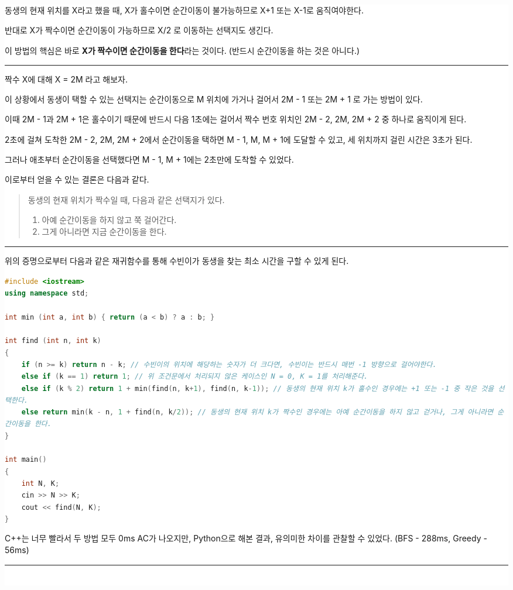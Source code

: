 동생의 현재 위치를 X라고 했을 때, X가 홀수이면 순간이동이 불가능하므로 X+1 또는 X-1로 움직여야한다.

반대로 X가 짝수이면 순간이동이 가능하므로 X/2 로 이동하는 선택지도 생긴다.

이 방법의 핵심은 바로 **X가 짝수이면 순간이동을 한다**라는 것이다. (반드시 순간이동을 하는 것은 아니다.)

---

짝수 X에 대해 X = 2M 라고 해보자.

이 상황에서 동생이 택할 수 있는 선택지는 순간이동으로 M 위치에 가거나 걸어서 2M - 1 또는 2M + 1 로 가는 방법이 있다.

이때 2M - 1과 2M + 1은 홀수이기 때문에 반드시 다음 1초에는 걸어서 짝수 번호 위치인 2M - 2, 2M, 2M + 2 중 하나로 움직이게 된다.

2초에 걸쳐 도착한 2M - 2, 2M, 2M + 2에서 순간이동을 택하면 M - 1, M, M + 1에 도달할 수 있고, 세 위치까지 걸린 시간은 3초가 된다.

그러나 애초부터 순간이동을 선택했다면 M - 1, M + 1에는 2초만에 도착할 수 있었다.

이로부터 얻을 수 있는 결론은 다음과 같다.

> 동생의 현재 위치가 짝수일 때, 다음과 같은 선택지가 있다.
> 
> 1. 아예 순간이동을 하지 않고 쭉 걸어간다.
> 2. 그게 아니라면 지금 순간이동을 한다.

---

위의 증명으로부터 다음과 같은 재귀함수를 통해 수빈이가 동생을 찾는 최소 시간을 구할 수 있게 된다.

```cpp
#include <iostream>
using namespace std;

int min (int a, int b) { return (a < b) ? a : b; }

int find (int n, int k)
{
    if (n >= k) return n - k; // 수빈이의 위치에 해당하는 숫자가 더 크다면, 수빈이는 반드시 매번 -1 방향으로 걸어야한다.
    else if (k == 1) return 1; // 위 조건문에서 처리되지 않은 케이스인 N = 0, K = 1를 처리해준다.
    else if (k % 2) return 1 + min(find(n, k+1), find(n, k-1)); // 동생의 현재 위치 k가 홀수인 경우에는 +1 또는 -1 중 작은 것을 선택한다.
    else return min(k - n, 1 + find(n, k/2)); // 동생의 현재 위치 k가 짝수인 경우에는 아예 순간이동을 하지 않고 걷거나, 그게 아니라면 순간이동을 한다.
}

int main()
{
    int N, K;
    cin >> N >> K;
    cout << find(N, K);
}
```

C++는 너무 빨라서 두 방법 모두 0ms AC가 나오지만, Python으로 해본 결과, 유의미한 차이를 관찰할 수 있었다. (BFS - 288ms, Greedy - 56ms)

---

<br/>
